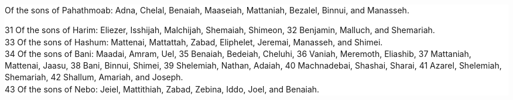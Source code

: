   Of the sons of Pahathmoab: Adna, Chelal, Benaiah, Maaseiah, Mattaniah, Bezalel, Binnui, and Manasseh.
</div>
<div class="li">
  <span class="verse" id="EZR10V31">
    31
  </span>
  Of the sons of Harim: Eliezer, Isshijah, Malchijah, Shemaiah, Shimeon,
  <span class="verse" id="EZR10V32">
    32
  </span>
  Benjamin, Malluch, and Shemariah.
</div>
<div class="li">
  <span class="verse" id="EZR10V33">
    33
  </span>
  Of the sons of Hashum: Mattenai, Mattattah, Zabad, Eliphelet, Jeremai, Manasseh, and Shimei.
</div>
<div class="li">
  <span class="verse" id="EZR10V34">
    34
  </span>
  Of the sons of Bani: Maadai, Amram, Uel,
  <span class="verse" id="EZR10V35">
    35
  </span>
  Benaiah, Bedeiah, Cheluhi,
  <span class="verse" id="EZR10V36">
    36
  </span>
  Vaniah, Meremoth, Eliashib,
  <span class="verse" id="EZR10V37">
    37
  </span>
  Mattaniah, Mattenai, Jaasu,
  <span class="verse" id="EZR10V38">
    38
  </span>
  Bani, Binnui, Shimei,
  <span class="verse" id="EZR10V39">
    39
  </span>
  Shelemiah, Nathan, Adaiah,
  <span class="verse" id="EZR10V40">
    40
  </span>
  Machnadebai, Shashai, Sharai,
  <span class="verse" id="EZR10V41">
    41
  </span>
  Azarel, Shelemiah, Shemariah,
  <span class="verse" id="EZR10V42">
    42
  </span>
  Shallum, Amariah, and Joseph.
</div>
<div class="li">
  <span class="verse" id="EZR10V43">
    43
  </span>
  Of the sons of Nebo: Jeiel, Mattithiah, Zabad, Zebina, Iddo, Joel, and Benaiah.
</div>
<div class="p">